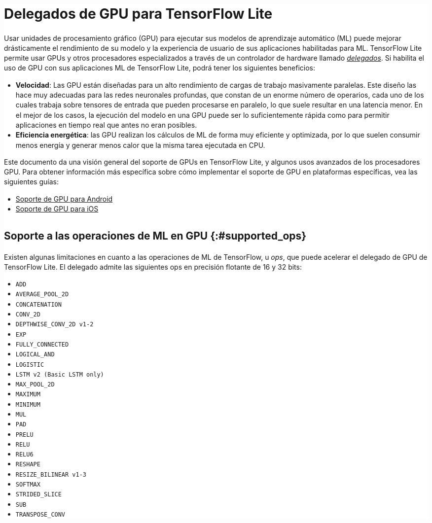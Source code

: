 # Delegados de GPU para TensorFlow Lite

Usar unidades de procesamiento gráfico (GPU) para ejecutar sus modelos de aprendizaje automático (ML) puede mejorar drásticamente el rendimiento de su modelo y la experiencia de usuario de sus aplicaciones habilitadas para ML. TensorFlow Lite permite usar GPUs y otros procesadores especializados a través de un controlador de hardware llamado [*delegados*](./delegates). Si habilita el uso de GPU con sus aplicaciones ML de TensorFlow Lite, podrá tener los siguientes beneficios:

- **Velocidad**: Las GPU están diseñadas para un alto rendimiento de cargas de trabajo masivamente paralelas. Este diseño las hace muy adecuadas para las redes neuronales profundas, que constan de un enorme número de operarios, cada uno de los cuales trabaja sobre tensores de entrada que pueden procesarse en paralelo, lo que suele resultar en una latencia menor. En el mejor de los casos, la ejecución del modelo en una GPU puede ser lo suficientemente rápida como para permitir aplicaciones en tiempo real que antes no eran posibles.
- **Eficiencia energética**: las GPU realizan los cálculos de ML de forma muy eficiente y optimizada, por lo que suelen consumir menos energía y generar menos calor que la misma tarea ejecutada en CPU.

Este documento da una visión general del soporte de GPUs en TensorFlow Lite, y algunos usos avanzados de los procesadores GPU. Para obtener información más específica sobre cómo implementar el soporte de GPU en plataformas específicas, vea las siguientes guías:

- [Soporte de GPU para Android](../android/delegates/gpu)
- [Soporte de GPU para iOS](../ios/delegates/gpu)

## Soporte a las operaciones de ML en GPU {:#supported_ops}

Existen algunas limitaciones en cuanto a las operaciones de ML de TensorFlow, u *ops*, que puede acelerar el delegado de GPU de TensorFlow Lite. El delegado admite las siguientes ops en precisión flotante de 16 y 32 bits:

- `ADD`
- `AVERAGE_POOL_2D`
- `CONCATENATION`
- `CONV_2D`
- `DEPTHWISE_CONV_2D v1-2`
- `EXP`
- `FULLY_CONNECTED`
- `LOGICAL_AND`
- `LOGISTIC`
- `LSTM v2 (Basic LSTM only)`
- `MAX_POOL_2D`
- `MAXIMUM`
- `MINIMUM`
- `MUL`
- `PAD`
- `PRELU`
- `RELU`
- `RELU6`
- `RESHAPE`
- `RESIZE_BILINEAR v1-3`
- `SOFTMAX`
- `STRIDED_SLICE`
- `SUB`
- `TRANSPOSE_CONV`
